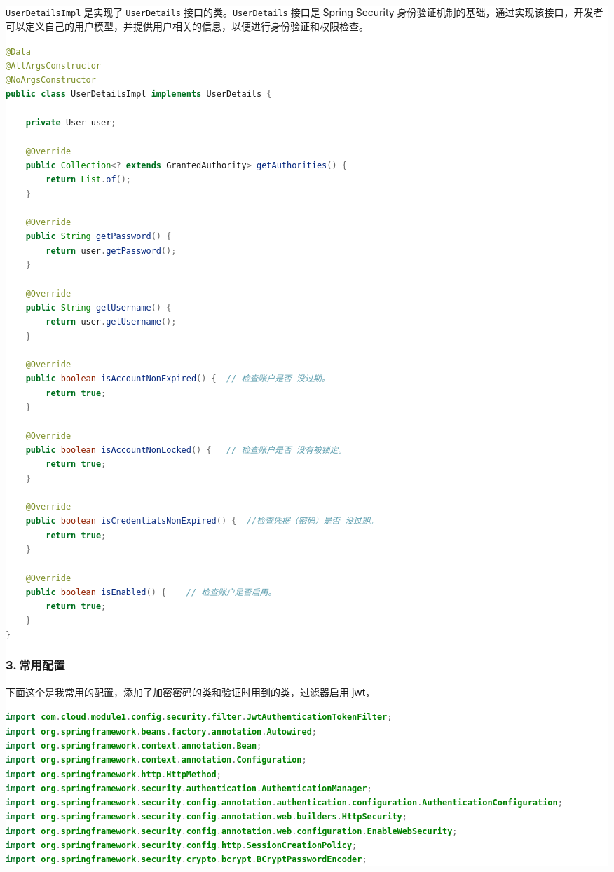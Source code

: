 `UserDetailsImpl` 是实现了 `UserDetails` 接口的类。`UserDetails` 接口是 Spring Security 身份验证机制的基础，通过实现该接口，开发者可以定义自己的用户模型，并提供用户相关的信息，以便进行身份验证和权限检查。

```java
@Data
@AllArgsConstructor
@NoArgsConstructor	
public class UserDetailsImpl implements UserDetails {

    private User user;

    @Override
    public Collection<? extends GrantedAuthority> getAuthorities() {
        return List.of();
    }

    @Override
    public String getPassword() {
        return user.getPassword();
    }

    @Override
    public String getUsername() {
        return user.getUsername();
    }

    @Override
    public boolean isAccountNonExpired() {  // 检查账户是否 没过期。
        return true;
    }

    @Override
    public boolean isAccountNonLocked() {   // 检查账户是否 没有被锁定。
        return true;
    }

    @Override
    public boolean isCredentialsNonExpired() {  //检查凭据（密码）是否 没过期。
        return true;
    }

    @Override
    public boolean isEnabled() {    // 检查账户是否启用。
        return true;
    }
}
```



### 3. 常用配置

下面这个是我常用的配置，添加了加密密码的类和验证时用到的类，过滤器启用 jwt，
```java
import com.cloud.module1.config.security.filter.JwtAuthenticationTokenFilter;
import org.springframework.beans.factory.annotation.Autowired;
import org.springframework.context.annotation.Bean;
import org.springframework.context.annotation.Configuration;
import org.springframework.http.HttpMethod;
import org.springframework.security.authentication.AuthenticationManager;
import org.springframework.security.config.annotation.authentication.configuration.AuthenticationConfiguration;
import org.springframework.security.config.annotation.web.builders.HttpSecurity;
import org.springframework.security.config.annotation.web.configuration.EnableWebSecurity;
import org.springframework.security.config.http.SessionCreationPolicy;
import org.springframework.security.crypto.bcrypt.BCryptPasswordEncoder;
```